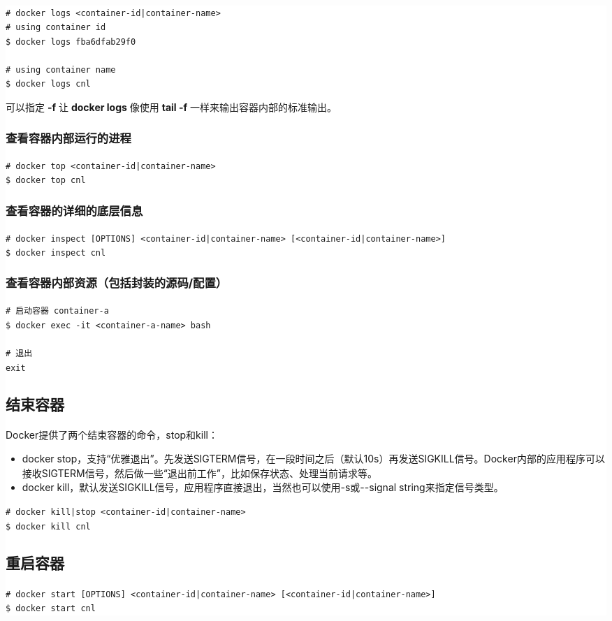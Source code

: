 ```shell
# docker logs <container-id|container-name>
# using container id
$ docker logs fba6dfab29f0

# using container name
$ docker logs cnl
```

可以指定 **-f** 让 **docker logs** 像使用 **tail -f** 一样来输出容器内部的标准输出。

### 查看容器内部运行的进程

```shell
# docker top <container-id|container-name>
$ docker top cnl
```

### 查看容器的详细的底层信息

```shell
# docker inspect [OPTIONS] <container-id|container-name> [<container-id|container-name>]
$ docker inspect cnl
```

### 查看容器内部资源（包括封装的源码/配置）

```shell
# 启动容器 container-a
$ docker exec -it <container-a-name> bash

# 退出
exit
```

## 结束容器

Docker提供了两个结束容器的命令，stop和kill：

- docker stop，支持“优雅退出”。先发送SIGTERM信号，在一段时间之后（默认10s）再发送SIGKILL信号。Docker内部的应用程序可以接收SIGTERM信号，然后做一些“退出前工作”，比如保存状态、处理当前请求等。
- docker kill，默认发送SIGKILL信号，应用程序直接退出，当然也可以使用-s或--signal string来指定信号类型。

```shell
# docker kill|stop <container-id|container-name>
$ docker kill cnl
```

## 重启容器

```shell
# docker start [OPTIONS] <container-id|container-name> [<container-id|container-name>]
$ docker start cnl
```
